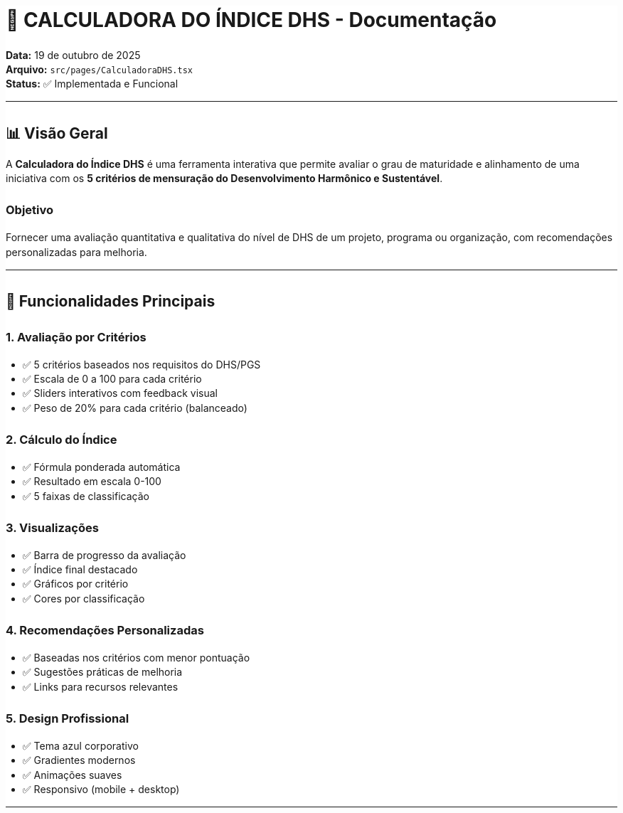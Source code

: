 # 🧮 CALCULADORA DO ÍNDICE DHS - Documentação

**Data:** 19 de outubro de 2025  
**Arquivo:** `src/pages/CalculadoraDHS.tsx`  
**Status:** ✅ Implementada e Funcional

---

## 📊 Visão Geral

A **Calculadora do Índice DHS** é uma ferramenta interativa que permite avaliar o grau de maturidade e alinhamento de uma iniciativa com os **5 critérios de mensuração do Desenvolvimento Harmônico e Sustentável**.

### Objetivo
Fornecer uma avaliação quantitativa e qualitativa do nível de DHS de um projeto, programa ou organização, com recomendações personalizadas para melhoria.

---

## 🎯 Funcionalidades Principais

### 1. **Avaliação por Critérios**
- ✅ 5 critérios baseados nos requisitos do DHS/PGS
- ✅ Escala de 0 a 100 para cada critério
- ✅ Sliders interativos com feedback visual
- ✅ Peso de 20% para cada critério (balanceado)

### 2. **Cálculo do Índice**
- ✅ Fórmula ponderada automática
- ✅ Resultado em escala 0-100
- ✅ 5 faixas de classificação

### 3. **Visualizações**
- ✅ Barra de progresso da avaliação
- ✅ Índice final destacado
- ✅ Gráficos por critério
- ✅ Cores por classificação

### 4. **Recomendações Personalizadas**
- ✅ Baseadas nos critérios com menor pontuação
- ✅ Sugestões práticas de melhoria
- ✅ Links para recursos relevantes

### 5. **Design Profissional**
- ✅ Tema azul corporativo
- ✅ Gradientes modernos
- ✅ Animações suaves
- ✅ Responsivo (mobile + desktop)

---